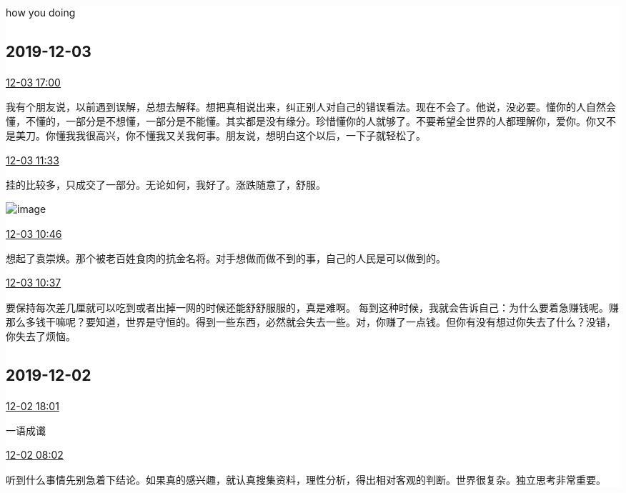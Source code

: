 how you doing 


## 2019-12-03

[12-03 17:00](https://weibo.com/5687069307/Ij4C2e0Zl)

我有个朋友说，以前遇到误解，总想去解释。想把真相说出来，纠正别人对自己的错误看法。现在不会了。他说，没必要。懂你的人自然会懂，不懂的，一部分是不想懂，一部分是不能懂。其实都是没有缘分。珍惜懂你的人就够了。不要希望全世界的人都理解你，爱你。你又不是美刀。你懂我我很高兴，你不懂我又关我何事。朋友说，想明白这个以后，一下子就轻松了。


[12-03 11:33](https://weibo.com/5687069307/Ij2tkgO9o)

挂的比较多，只成交了一部分。无论如何，我好了。涨跌随意了，舒服。 

![image](https://wx2.sinaimg.cn/large/006cSmwjly1g9jdngqw3lj30z60nqq6q.jpg ':size=200')

[12-03 10:46](https://weibo.com/5687069307/Ij2akbTwH)

想起了袁崇焕。那个被老百姓食肉的抗金名将。对手想做而做不到的事，自己的人民是可以做到的。 


[12-03 10:37](https://weibo.com/5687069307/Ij26qbf69)

要保持每次差几厘就可以吃到或者出掉一网的时候还能舒舒服服的，真是难啊。 每到这种时候，我就会告诉自己：为什么要着急赚钱呢。赚那么多钱干嘛呢？要知道，世界是守恒的。得到一些东西，必然就会失去一些。对，你赚了一点钱。但你有没有想过你失去了什么？没错，你失去了烦恼。 


## 2019-12-02

[12-02 18:01](https://weibo.com/5687069307/IiVApgsMC)

一语成谶 


[12-02 08:02](https://weibo.com/5687069307/IiRFb7vrG)

听到什么事情先别急着下结论。如果真的感兴趣，就认真搜集资料，理性分析，得出相对客观的判断。世界很复杂。独立思考非常重要。 